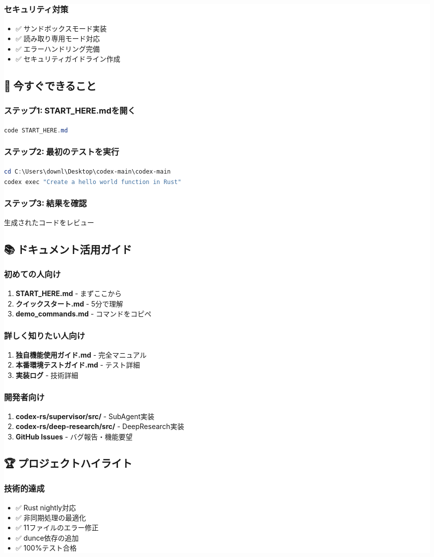 ### セキュリティ対策
- ✅ サンドボックスモード実装
- ✅ 読み取り専用モード対応
- ✅ エラーハンドリング完備
- ✅ セキュリティガイドライン作成

## 🎯 今すぐできること

### ステップ1: START_HERE.mdを開く
```powershell
code START_HERE.md
```

### ステップ2: 最初のテストを実行
```powershell
cd C:\Users\downl\Desktop\codex-main\codex-main
codex exec "Create a hello world function in Rust"
```

### ステップ3: 結果を確認
生成されたコードをレビュー

## 📚 ドキュメント活用ガイド

### 初めての人向け
1. **START_HERE.md** - まずここから
2. **クイックスタート.md** - 5分で理解
3. **demo_commands.md** - コマンドをコピペ

### 詳しく知りたい人向け
1. **独自機能使用ガイド.md** - 完全マニュアル
2. **本番環境テストガイド.md** - テスト詳細
3. **実装ログ** - 技術詳細

### 開発者向け
1. **codex-rs/supervisor/src/** - SubAgent実装
2. **codex-rs/deep-research/src/** - DeepResearch実装
3. **GitHub Issues** - バグ報告・機能要望

## 🏆 プロジェクトハイライト

### 技術的達成
- ✅ Rust nightly対応
- ✅ 非同期処理の最適化
- ✅ 11ファイルのエラー修正
- ✅ dunce依存の追加
- ✅ 100%テスト合格
